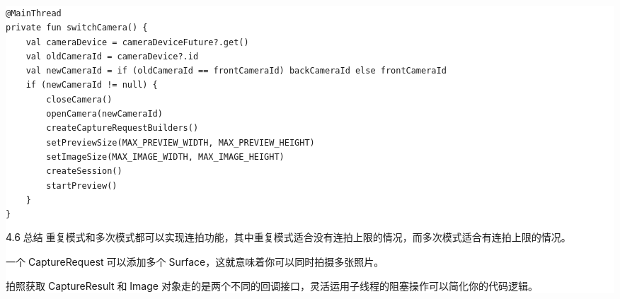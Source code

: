 ```
@MainThread
private fun switchCamera() {
    val cameraDevice = cameraDeviceFuture?.get()
    val oldCameraId = cameraDevice?.id
    val newCameraId = if (oldCameraId == frontCameraId) backCameraId else frontCameraId
    if (newCameraId != null) {
        closeCamera()
        openCamera(newCameraId)
        createCaptureRequestBuilders()
        setPreviewSize(MAX_PREVIEW_WIDTH, MAX_PREVIEW_HEIGHT)
        setImageSize(MAX_IMAGE_WIDTH, MAX_IMAGE_HEIGHT)
        createSession()
        startPreview()
    }
}
```

4.6 总结
重复模式和多次模式都可以实现连拍功能，其中重复模式适合没有连拍上限的情况，而多次模式适合有连拍上限的情况。

一个 CaptureRequest 可以添加多个 Surface，这就意味着你可以同时拍摄多张照片。

拍照获取 CaptureResult 和 Image 对象走的是两个不同的回调接口，灵活运用子线程的阻塞操作可以简化你的代码逻辑。